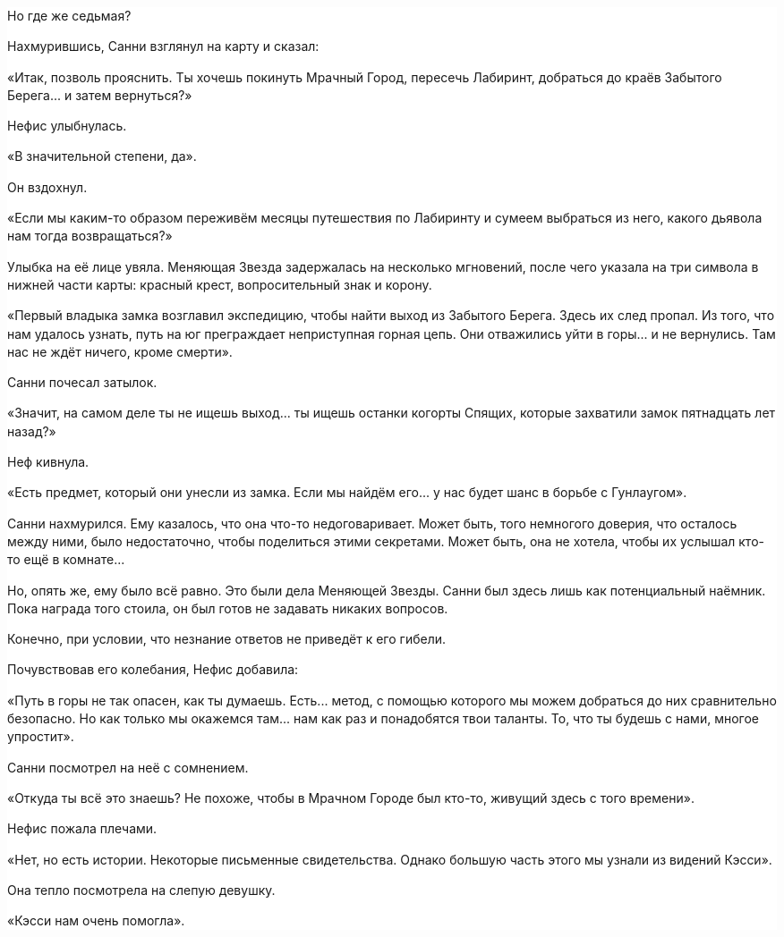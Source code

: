Но где же седьмая?

Нахмурившись, Санни взглянул на карту и сказал:

«Итак, позволь прояснить. Ты хочешь покинуть Мрачный Город, пересечь Лабиринт, добраться до краёв Забытого Берега... и затем вернуться?»

Нефис улыбнулась.

«В значительной степени, да».

Он вздохнул.

«Если мы каким-то образом переживём месяцы путешествия по Лабиринту и сумеем выбраться из него, какого дьявола нам тогда возвращаться?»

Улыбка на её лице увяла. Меняющая Звезда задержалась на несколько мгновений, после чего указала на три символа в нижней части карты: красный крест, вопросительный знак и корону.

«Первый владыка замка возглавил экспедицию, чтобы найти выход из Забытого Берега. Здесь их след пропал. Из того, что нам удалось узнать, путь на юг преграждает неприступная горная цепь. Они отважились уйти в горы... и не вернулись. Там нас не ждёт ничего, кроме смерти».

Санни почесал затылок.

«Значит, на самом деле ты не ищешь выход... ты ищешь останки когорты Спящих, которые захватили замок пятнадцать лет назад?»

Неф кивнула.

«Есть предмет, который они унесли из замка. Если мы найдём его... у нас будет шанс в борьбе с Гунлаугом».

Санни нахмурился. Ему казалось, что она что-то недоговаривает. Может быть, того немногого доверия, что осталось между ними, было недостаточно, чтобы поделиться этими секретами. Может быть, она не хотела, чтобы их услышал кто-то ещё в комнате...

Но, опять же, ему было всё равно. Это были дела Меняющей Звезды. Санни был здесь лишь как потенциальный наёмник. Пока награда того стоила, он был готов не задавать никаких вопросов.

Конечно, при условии, что незнание ответов не приведёт к его гибели.

Почувствовав его колебания, Нефис добавила:

«Путь в горы не так опасен, как ты думаешь. Есть... метод, с помощью которого мы можем добраться до них сравнительно безопасно. Но как только мы окажемся там... нам как раз и понадобятся твои таланты. То, что ты будешь с нами, многое упростит».

Санни посмотрел на неё с сомнением.

«Откуда ты всё это знаешь? Не похоже, чтобы в Мрачном Городе был кто-то, живущий здесь с того времени».

Нефис пожала плечами.

«Нет, но есть истории. Некоторые письменные свидетельства. Однако большую часть этого мы узнали из видений Кэсси».

Она тепло посмотрела на слепую девушку.

«Кэсси нам очень помогла».
